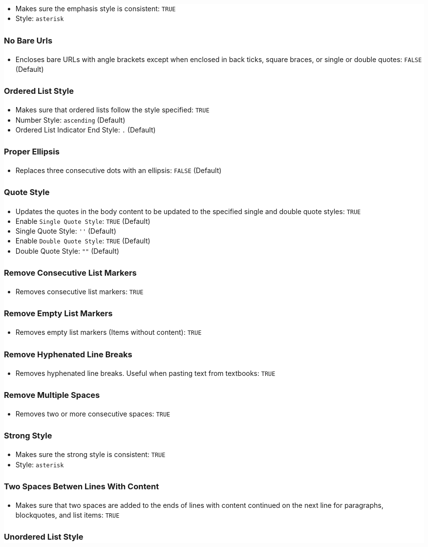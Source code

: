 - Makes sure the emphasis style is consistent: `TRUE`
- Style: `asterisk`

### No Bare Urls

- Encloses bare URLs with angle brackets except when enclosed in back ticks, square braces, or single or double quotes: `FALSE` (Default)

### Ordered List Style

- Makes sure that ordered lists follow the style specified: `TRUE`
- Number Style: `ascending` (Default)
- Ordered List Indicator End Style: `.` (Default)

### Proper Ellipsis

- Replaces three consecutive dots with an ellipsis: `FALSE` (Default)

### Quote Style

- Updates the quotes in the body content to be updated to the specified single and double quote styles: `TRUE`
- Enable `Single Quote Style`: `TRUE` (Default)
- Single Quote Style: `''` (Default)
- Enable `Double Quote Style`: `TRUE` (Default)
- Double Quote Style: `""` (Default)

### Remove Consecutive List Markers

- Removes consecutive list markers: `TRUE`

### Remove Empty List Markers

- Removes empty list markers (Items without content): `TRUE`

### Remove Hyphenated Line Breaks

- Removes hyphenated line breaks. Useful when pasting text from textbooks: `TRUE`

### Remove Multiple Spaces

- Removes two or more consecutive spaces: `TRUE`

### Strong Style

- Makes sure the strong style is consistent: `TRUE`
- Style: `asterisk`

### Two Spaces Betwen Lines With Content

- Makes sure that two spaces are added to the ends of lines with content continued on the next line for paragraphs, blockquotes, and list items: `TRUE`

### Unordered List Style
